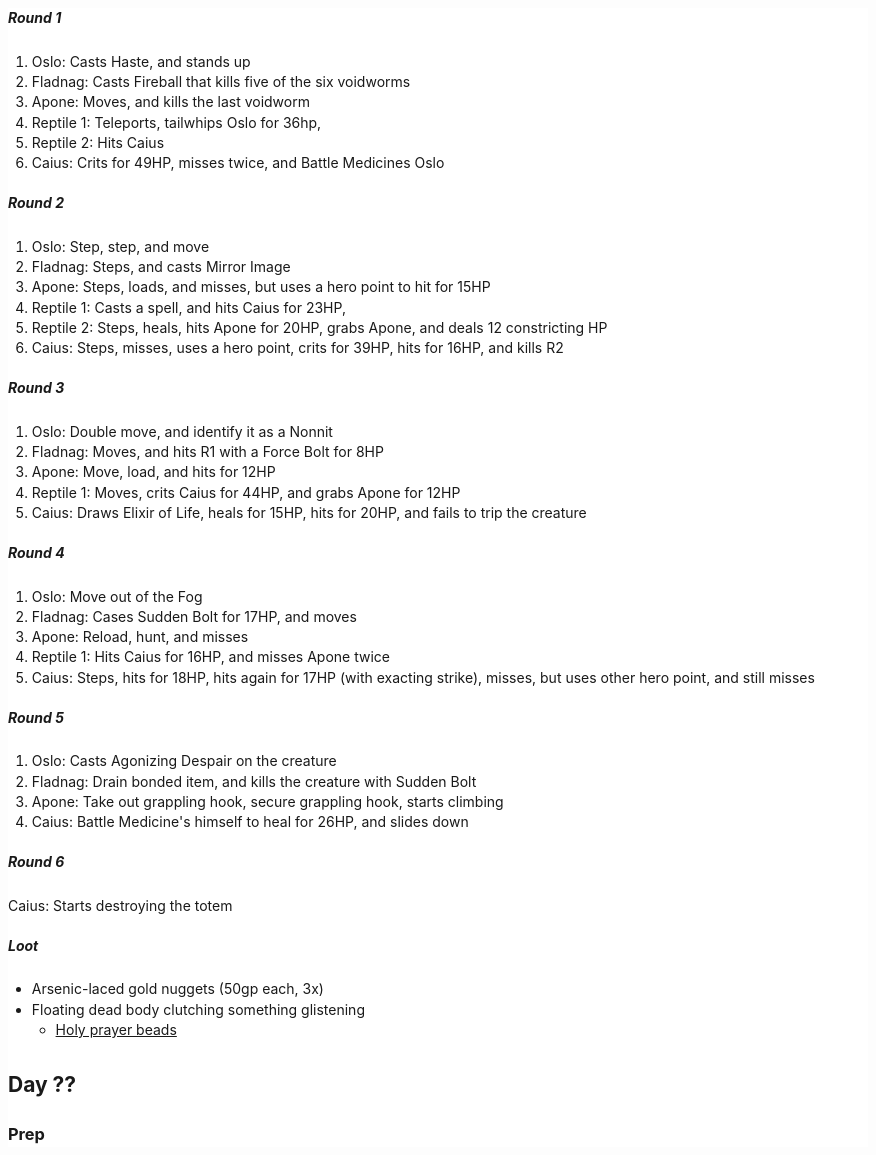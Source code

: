 ##### Round 1

1. Oslo: Casts Haste, and stands up
2. Fladnag: Casts Fireball that kills five of the six voidworms
3. Apone: Moves, and kills the last voidworm
4. Reptile 1: Teleports, tailwhips Oslo for 36hp, 
5. Reptile 2: Hits Caius
6. Caius: Crits for 49HP, misses twice, and Battle Medicines Oslo

##### Round 2

1. Oslo: Step, step, and move
2. Fladnag: Steps, and casts Mirror Image
3. Apone: Steps, loads, and misses, but uses a hero point to hit for 15HP
4. Reptile 1: Casts a spell, and hits Caius for 23HP, 
5. Reptile 2: Steps, heals, hits Apone for 20HP, grabs Apone, and deals 12 constricting HP
6. Caius: Steps, misses, uses a hero point, crits for 39HP, hits for 16HP, and kills R2

##### Round 3

1. Oslo: Double move, and identify it as a Nonnit
2. Fladnag: Moves, and hits R1 with a Force Bolt for 8HP
3. Apone: Move, load, and hits for 12HP
4. Reptile 1: Moves, crits Caius for 44HP, and grabs Apone for 12HP
6. Caius: Draws Elixir of Life, heals for 15HP, hits for 20HP, and fails to trip the creature

##### Round 4

1. Oslo: Move out of the Fog
2. Fladnag: Cases Sudden Bolt for 17HP, and moves
3. Apone: Reload, hunt, and misses
4. Reptile 1: Hits Caius for 16HP, and misses Apone twice
5. Caius: Steps, hits for 18HP, hits again for 17HP (with exacting strike), misses, but uses other hero point, and still misses

##### Round 5

1. Oslo: Casts Agonizing Despair on the creature
2. Fladnag: Drain bonded item, and kills the creature with Sudden Bolt
3. Apone: Take out grappling hook, secure grappling hook, starts climbing
4. Caius: Battle Medicine's himself to heal for 26HP, and slides down

##### Round 6

Caius: Starts destroying the totem

##### Loot

- Arsenic-laced gold nuggets (50gp each, 3x)
- Floating dead body clutching something glistening
   - [Holy prayer beads](https://2e.aonprd.com/Equipment.aspx?ID=256)

## Day ??

### Prep
